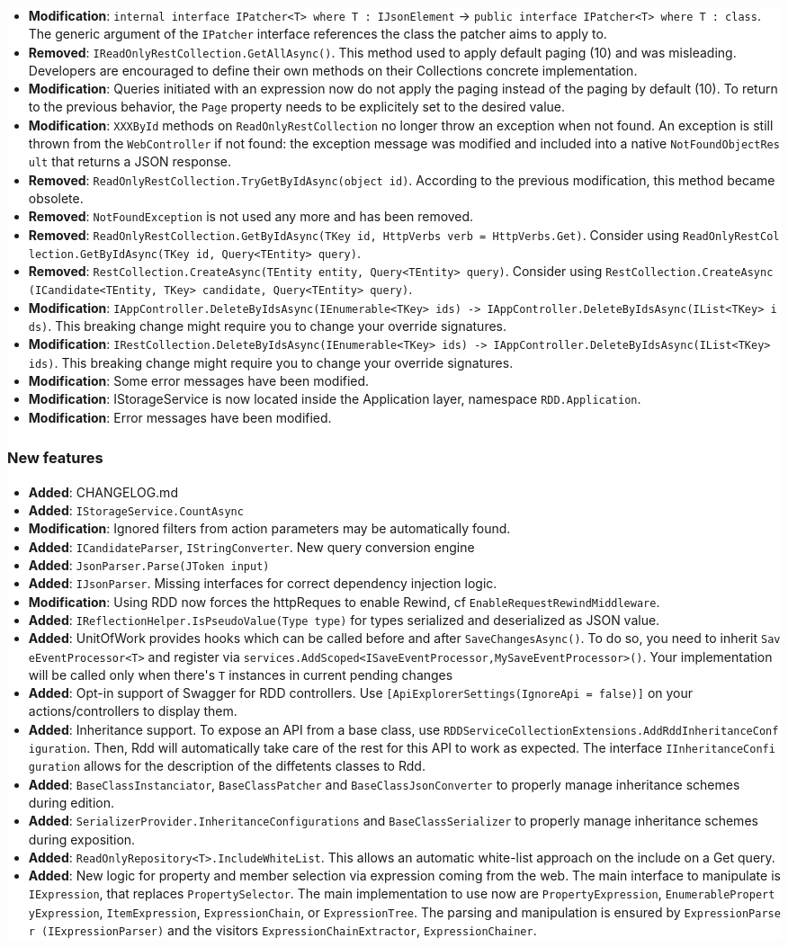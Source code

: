 - **Modification**: `internal interface IPatcher<T> where T : IJsonElement` -> `public interface IPatcher<T> where T : class`. The generic argument of the `IPatcher` interface references the class the patcher aims to apply to.
- **Removed**: `IReadOnlyRestCollection.GetAllAsync()`. This method used to apply default paging (10) and was misleading. Developers are encouraged to define their own methods on their Collections concrete implementation.
- **Modification**: Queries initiated with an expression now do not apply the paging instead of the paging by default (10). To return to the previous behavior, the `Page` property needs to be explicitely set to the desired value.
- **Modification**: `XXXById` methods on `ReadOnlyRestCollection` no longer throw an exception when not found. An exception is still thrown from the `WebController` if not found: the exception message was modified and included into a native `NotFoundObjectResult` that returns a JSON response.
- **Removed**: `ReadOnlyRestCollection.TryGetByIdAsync(object id)`. According to the previous modification, this method became obsolete.
- **Removed**: `NotFoundException` is not used any more and has been removed.
- **Removed**: `ReadOnlyRestCollection.GetByIdAsync(TKey id, HttpVerbs verb = HttpVerbs.Get)`. Consider using `ReadOnlyRestCollection.GetByIdAsync(TKey id, Query<TEntity> query)`.
- **Removed**: `RestCollection.CreateAsync(TEntity entity, Query<TEntity> query)`. Consider using `RestCollection.CreateAsync(ICandidate<TEntity, TKey> candidate, Query<TEntity> query)`.
- **Modification**: `IAppController.DeleteByIdsAsync(IEnumerable<TKey> ids) -> IAppController.DeleteByIdsAsync(IList<TKey> ids)`. This breaking change might require you to change your override signatures.
- **Modification**: `IRestCollection.DeleteByIdsAsync(IEnumerable<TKey> ids) -> IAppController.DeleteByIdsAsync(IList<TKey> ids)`. This breaking change might require you to change your override signatures.
- **Modification**: Some error messages have been modified.
- **Modification**: IStorageService is now located inside the Application layer, namespace `RDD.Application`.
- **Modification**: Error messages have been modified.

### New features

- **Added**: CHANGELOG.md
- **Added**: `IStorageService.CountAsync`
- **Modification**: Ignored filters from action parameters may be automatically found.
- **Added**: `ICandidateParser`, `IStringConverter`. New query conversion engine
- **Added**: `JsonParser.Parse(JToken input)`
- **Added**: `IJsonParser`. Missing interfaces for correct dependency injection logic.
- **Modification**: Using RDD now forces the httpReques to enable Rewind, cf ``EnableRequestRewindMiddleware``.
- **Added**: `IReflectionHelper.IsPseudoValue(Type type)` for types serialized and deserialized as JSON value.
- **Added**: UnitOfWork provides hooks which can be called before and after `SaveChangesAsync()`. To do so, you need to inherit `SaveEventProcessor<T>` and register via `services.AddScoped<ISaveEventProcessor,MySaveEventProcessor>()`. Your implementation will be called only when there's `T` instances in current pending changes
- **Added**: Opt-in support of Swagger for RDD controllers. Use `[ApiExplorerSettings(IgnoreApi = false)]` on your actions/controllers to display them.
- **Added**: Inheritance support. To expose an API from a base class, use `RDDServiceCollectionExtensions.AddRddInheritanceConfiguration`. Then, Rdd will automatically take care of the rest for this API to work as expected. The interface `IInheritanceConfiguration` allows for the description of the diffetents classes to Rdd.
- **Added**: `BaseClassInstanciator`, `BaseClassPatcher` and `BaseClassJsonConverter` to properly manage inheritance schemes during edition.
- **Added**: `SerializerProvider.InheritanceConfigurations` and `BaseClassSerializer` to properly manage inheritance schemes during exposition.
- **Added**: `ReadOnlyRepository<T>.IncludeWhiteList`. This allows an automatic white-list approach on the include on a Get query.
- **Added**: New logic for property and member selection via expression coming from the web. The main interface to manipulate is `IExpression`, that replaces `PropertySelector`. The main implementation to use now are `PropertyExpression`, `EnumerablePropertyExpression`, `ItemExpression`, `ExpressionChain`, or `ExpressionTree`. The parsing and manipulation is ensured by `ExpressionParser (IExpressionParser)` and the visitors `ExpressionChainExtractor`, `ExpressionChainer`.